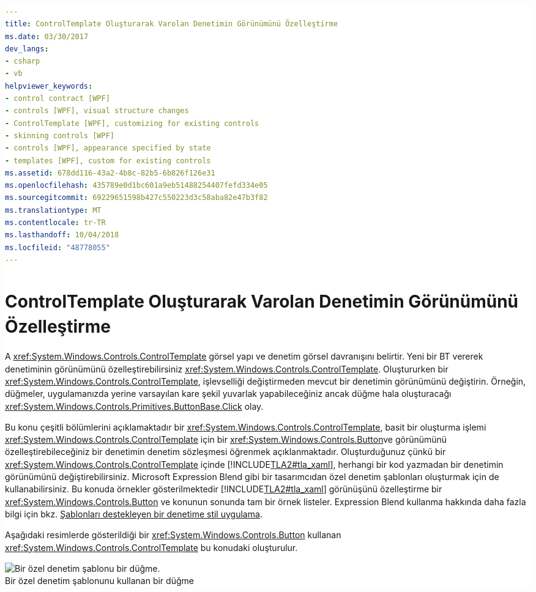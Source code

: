 ```yaml
---
title: ControlTemplate Oluşturarak Varolan Denetimin Görünümünü Özelleştirme
ms.date: 03/30/2017
dev_langs:
- csharp
- vb
helpviewer_keywords:
- control contract [WPF]
- controls [WPF], visual structure changes
- ControlTemplate [WPF], customizing for existing controls
- skinning controls [WPF]
- controls [WPF], appearance specified by state
- templates [WPF], custom for existing controls
ms.assetid: 678dd116-43a2-4b8c-82b5-6b826f126e31
ms.openlocfilehash: 435789e0d1bc601a9eb51488254407fefd334e05
ms.sourcegitcommit: 69229651598b427c550223d3c58aba82e47b3f82
ms.translationtype: MT
ms.contentlocale: tr-TR
ms.lasthandoff: 10/04/2018
ms.locfileid: "48778055"
---
```

# <a name="customizing-the-appearance-of-an-existing-control-by-creating-a-controltemplate"></a>ControlTemplate Oluşturarak Varolan Denetimin Görünümünü Özelleştirme
<a name="introduction"></a> A <xref:System.Windows.Controls.ControlTemplate> görsel yapı ve denetim görsel davranışını belirtir. Yeni bir BT vererek denetiminin görünümünü özelleştirebilirsiniz <xref:System.Windows.Controls.ControlTemplate>. Oluştururken bir <xref:System.Windows.Controls.ControlTemplate>, işlevselliği değiştirmeden mevcut bir denetimin görünümünü değiştirin. Örneğin, düğmeler, uygulamanızda yerine varsayılan kare şekil yuvarlak yapabileceğiniz ancak düğme hala oluşturacağı <xref:System.Windows.Controls.Primitives.ButtonBase.Click> olay.  
  
 Bu konu çeşitli bölümlerini açıklamaktadır bir <xref:System.Windows.Controls.ControlTemplate>, basit bir oluşturma işlemi <xref:System.Windows.Controls.ControlTemplate> için bir <xref:System.Windows.Controls.Button>ve görünümünü özelleştirebileceğiniz bir denetimin denetim sözleşmesi öğrenmek açıklanmaktadır. Oluşturduğunuz çünkü bir <xref:System.Windows.Controls.ControlTemplate> içinde [!INCLUDE[TLA2#tla_xaml](../../../../includes/tla2sharptla-xaml-md.md)], herhangi bir kod yazmadan bir denetimin görünümünü değiştirebilirsiniz. Microsoft Expression Blend gibi bir tasarımcıdan özel denetim şablonları oluşturmak için de kullanabilirsiniz. Bu konuda örnekler gösterilmektedir [!INCLUDE[TLA2#tla_xaml](../../../../includes/tla2sharptla-xaml-md.md)] görünüşünü özelleştirme bir <xref:System.Windows.Controls.Button> ve konunun sonunda tam bir örnek listeler. Expression Blend kullanma hakkında daha fazla bilgi için bkz. [Şablonları destekleyen bir denetime stil uygulama](https://go.microsoft.com/fwlink/?LinkId=161153).  
  
 Aşağıdaki resimlerde gösterildiği bir <xref:System.Windows.Controls.Button> kullanan <xref:System.Windows.Controls.ControlTemplate> bu konudaki oluşturulur.  
  
 ![Bir özel denetim şablonu bir düğme. ](../../../../docs/framework/wpf/controls/media/ndp-buttonnormal.png "NDP_ButtonNormal")  
Bir özel denetim şablonunu kullanan bir düğme  
  